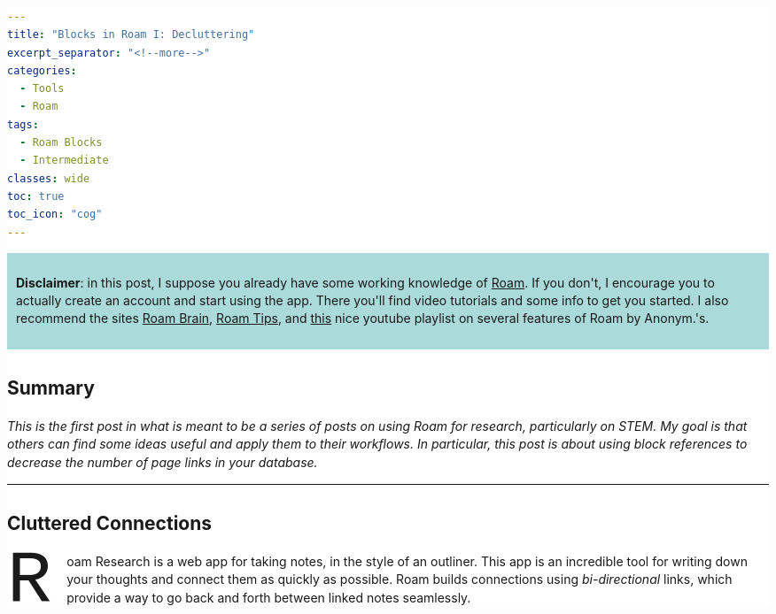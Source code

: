 ```yaml
---
title: "Blocks in Roam I: Decluttering"
excerpt_separator: "<!--more-->"
categories:
  - Tools
  - Roam
tags:
  - Roam Blocks
  - Intermediate
classes: wide
toc: true
toc_icon: "cog"
---
```


<script type="text/x-mathjax-config">
  MathJax.Hub.Config({
    tex2jax: {
      skipTags: ['script', 'noscript', 'style', 'textarea', 'pre'],
      inlineMath: [['$','$']]
    }
  });
</script>
<script src="https://cdn.mathjax.org/mathjax/latest/MathJax.js?config=TeX-AMS-MML_HTMLorMML" type="text/javascript"></script>

<div style="background-color: #AADADA ; padding: 10px;">

<b> Disclaimer</b>: in this post, I suppose you already have some working knowledge of <a href="/roamresearch.com"  title="Roam Research">Roam</a>. If you don't, I encourage you to actually create an account and start using the app. There you'll find video tutorials and some info to get you started. I also recommend the sites <a href="/roambrain.com" title="Roam Brain">Roam Brain</a>, <a href="/roamtips.com" title="Roam Tips">Roam Tips</a>, and <a href="/https://www.youtube.com/channel/UCS2Dh3N7QpuZP6LLhUMkMqQ" title="Anonym.s' channel">this</a> nice youtube playlist on several features of Roam by Anonym.'s. </div>


## Summary

*This is the first post in what is meant to be a series of posts on using Roam for research, particularly on STEM. My goal is that others can find some ideas useful and apply them to their workflows. In particular, this post is about using block references to decrease the number of page links in your database.*

---
## Cluttered Connections

<p><span style="float: left; width: 0.8em; font-size: 600%; font-family: Georgia, courier; line-height: 75%;">R</span>oam Research is a web app for taking notes, in the style of an outliner. This app is an incredible tool for writing down your thoughts and connect them as quickly as possible. Roam builds connections using <i>bi-directional</i> links, which provide a way to go back and forth between linked notes seamlessly.</p>
